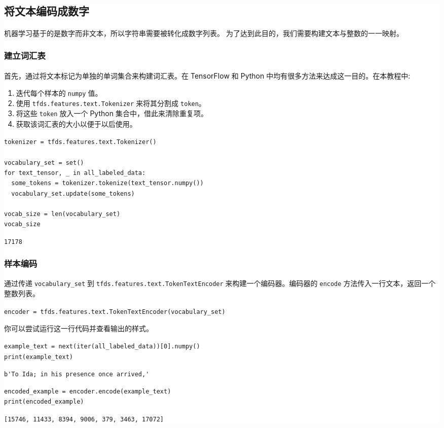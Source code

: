 ## 将文本编码成数字

机器学习基于的是数字而非文本，所以字符串需要被转化成数字列表。 为了达到此目的，我们需要构建文本与整数的一一映射。

### 建立词汇表

首先，通过将文本标记为单独的单词集合来构建词汇表。在 TensorFlow 和 Python 中均有很多方法来达成这一目的。在本教程中:

1.  迭代每个样本的 `numpy` 值。
2.  使用 `tfds.features.text.Tokenizer` 来将其分割成 `token`。
3.  将这些 `token` 放入一个 Python 集合中，借此来清除重复项。
4.  获取该词汇表的大小以便于以后使用。

```
tokenizer = tfds.features.text.Tokenizer()

vocabulary_set = set()
for text_tensor, _ in all_labeled_data:
  some_tokens = tokenizer.tokenize(text_tensor.numpy())
  vocabulary_set.update(some_tokens)

vocab_size = len(vocabulary_set)
vocab_size 
```

```
17178

```

### 样本编码

通过传递 `vocabulary_set` 到 `tfds.features.text.TokenTextEncoder` 来构建一个编码器。编码器的 `encode` 方法传入一行文本，返回一个整数列表。

```
encoder = tfds.features.text.TokenTextEncoder(vocabulary_set) 
```

你可以尝试运行这一行代码并查看输出的样式。

```
example_text = next(iter(all_labeled_data))[0].numpy()
print(example_text) 
```

```
b'To Ida; in his presence once arrived,'

```

```
encoded_example = encoder.encode(example_text)
print(encoded_example) 
```

```
[15746, 11433, 8394, 9006, 379, 3463, 17072]

```
